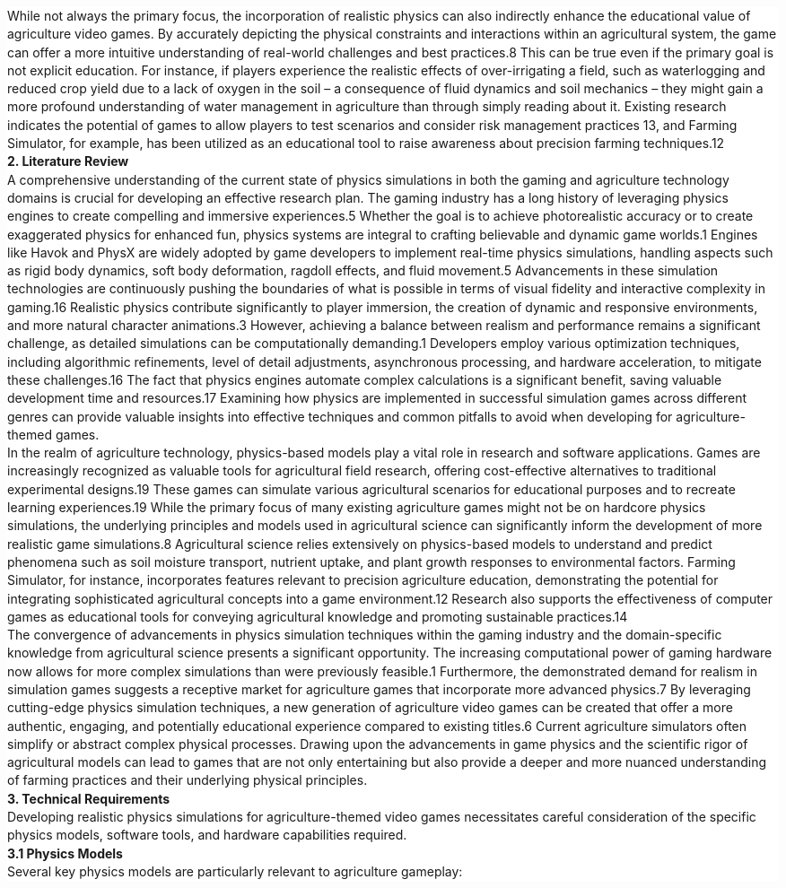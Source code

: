While not always the primary focus, the incorporation of realistic physics can also indirectly enhance the educational value of agriculture video games. By accurately depicting the physical constraints and interactions within an agricultural system, the game can offer a more intuitive understanding of real-world challenges and best practices.8 This can be true even if the primary goal is not explicit education. For instance, if players experience the realistic effects of over-irrigating a field, such as waterlogging and reduced crop yield due to a lack of oxygen in the soil – a consequence of fluid dynamics and soil mechanics – they might gain a more profound understanding of water management in agriculture than through simply reading about it. Existing research indicates the potential of games to allow players to test scenarios and consider risk management practices 13, and Farming Simulator, for example, has been utilized as an educational tool to raise awareness about precision farming techniques.12  
**2\. Literature Review**  
A comprehensive understanding of the current state of physics simulations in both the gaming and agriculture technology domains is crucial for developing an effective research plan. The gaming industry has a long history of leveraging physics engines to create compelling and immersive experiences.5 Whether the goal is to achieve photorealistic accuracy or to create exaggerated physics for enhanced fun, physics systems are integral to crafting believable and dynamic game worlds.1 Engines like Havok and PhysX are widely adopted by game developers to implement real-time physics simulations, handling aspects such as rigid body dynamics, soft body deformation, ragdoll effects, and fluid movement.5 Advancements in these simulation technologies are continuously pushing the boundaries of what is possible in terms of visual fidelity and interactive complexity in gaming.16 Realistic physics contribute significantly to player immersion, the creation of dynamic and responsive environments, and more natural character animations.3 However, achieving a balance between realism and performance remains a significant challenge, as detailed simulations can be computationally demanding.1 Developers employ various optimization techniques, including algorithmic refinements, level of detail adjustments, asynchronous processing, and hardware acceleration, to mitigate these challenges.16 The fact that physics engines automate complex calculations is a significant benefit, saving valuable development time and resources.17 Examining how physics are implemented in successful simulation games across different genres can provide valuable insights into effective techniques and common pitfalls to avoid when developing for agriculture-themed games.  
In the realm of agriculture technology, physics-based models play a vital role in research and software applications. Games are increasingly recognized as valuable tools for agricultural field research, offering cost-effective alternatives to traditional experimental designs.19 These games can simulate various agricultural scenarios for educational purposes and to recreate learning experiences.19 While the primary focus of many existing agriculture games might not be on hardcore physics simulations, the underlying principles and models used in agricultural science can significantly inform the development of more realistic game simulations.8 Agricultural science relies extensively on physics-based models to understand and predict phenomena such as soil moisture transport, nutrient uptake, and plant growth responses to environmental factors. Farming Simulator, for instance, incorporates features relevant to precision agriculture education, demonstrating the potential for integrating sophisticated agricultural concepts into a game environment.12 Research also supports the effectiveness of computer games as educational tools for conveying agricultural knowledge and promoting sustainable practices.14  
The convergence of advancements in physics simulation techniques within the gaming industry and the domain-specific knowledge from agricultural science presents a significant opportunity. The increasing computational power of gaming hardware now allows for more complex simulations than were previously feasible.1 Furthermore, the demonstrated demand for realism in simulation games suggests a receptive market for agriculture games that incorporate more advanced physics.7 By leveraging cutting-edge physics simulation techniques, a new generation of agriculture video games can be created that offer a more authentic, engaging, and potentially educational experience compared to existing titles.6 Current agriculture simulators often simplify or abstract complex physical processes. Drawing upon the advancements in game physics and the scientific rigor of agricultural models can lead to games that are not only entertaining but also provide a deeper and more nuanced understanding of farming practices and their underlying physical principles.  
**3\. Technical Requirements**  
Developing realistic physics simulations for agriculture-themed video games necessitates careful consideration of the specific physics models, software tools, and hardware capabilities required.  
**3.1 Physics Models**  
Several key physics models are particularly relevant to agriculture gameplay:

